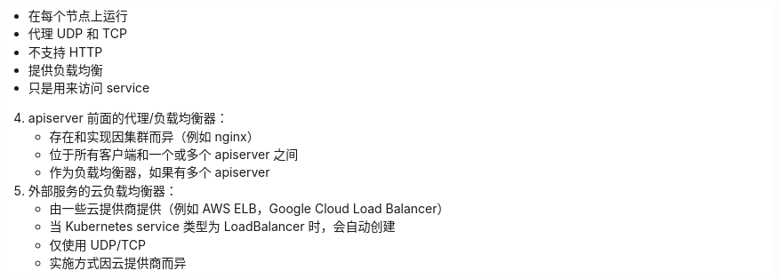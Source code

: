    - 在每个节点上运行
   - 代理 UDP 和 TCP
   - 不支持 HTTP
   - 提供负载均衡
   - 只是用来访问 service
4. apiserver 前面的代理/负载均衡器：
   - 存在和实现因集群而异（例如 nginx）
   - 位于所有客户端和一个或多个 apiserver 之间
   - 作为负载均衡器，如果有多个 apiserver
5. 外部服务的云负载均衡器：
   - 由一些云提供商提供（例如 AWS ELB，Google Cloud Load Balancer）
   - 当 Kubernetes service 类型为 LoadBalancer 时，会自动创建
   - 仅使用 UDP/TCP
   - 实施方式因云提供商而异

    